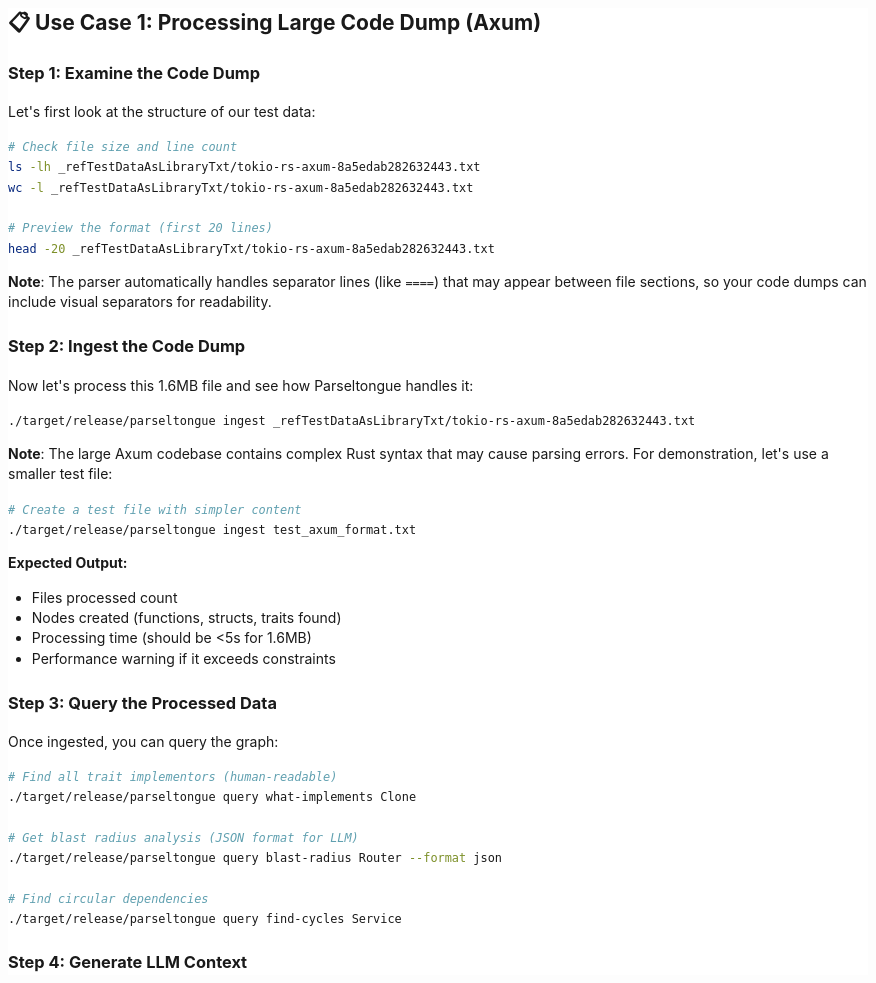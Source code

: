 ## 📋 Use Case 1: Processing Large Code Dump (Axum)

### Step 1: Examine the Code Dump

Let's first look at the structure of our test data:

```bash
# Check file size and line count
ls -lh _refTestDataAsLibraryTxt/tokio-rs-axum-8a5edab282632443.txt
wc -l _refTestDataAsLibraryTxt/tokio-rs-axum-8a5edab282632443.txt

# Preview the format (first 20 lines)
head -20 _refTestDataAsLibraryTxt/tokio-rs-axum-8a5edab282632443.txt
```

**Note**: The parser automatically handles separator lines (like `====`) that may appear between file sections, so your code dumps can include visual separators for readability.

### Step 2: Ingest the Code Dump

Now let's process this 1.6MB file and see how Parseltongue handles it:

```bash
./target/release/parseltongue ingest _refTestDataAsLibraryTxt/tokio-rs-axum-8a5edab282632443.txt
```

**Note**: The large Axum codebase contains complex Rust syntax that may cause parsing errors. For demonstration, let's use a smaller test file:

```bash
# Create a test file with simpler content
./target/release/parseltongue ingest test_axum_format.txt
```

**Expected Output:**
- Files processed count
- Nodes created (functions, structs, traits found)
- Processing time (should be <5s for 1.6MB)
- Performance warning if it exceeds constraints

### Step 3: Query the Processed Data

Once ingested, you can query the graph:

```bash
# Find all trait implementors (human-readable)
./target/release/parseltongue query what-implements Clone

# Get blast radius analysis (JSON format for LLM)
./target/release/parseltongue query blast-radius Router --format json

# Find circular dependencies
./target/release/parseltongue query find-cycles Service
```

### Step 4: Generate LLM Context
